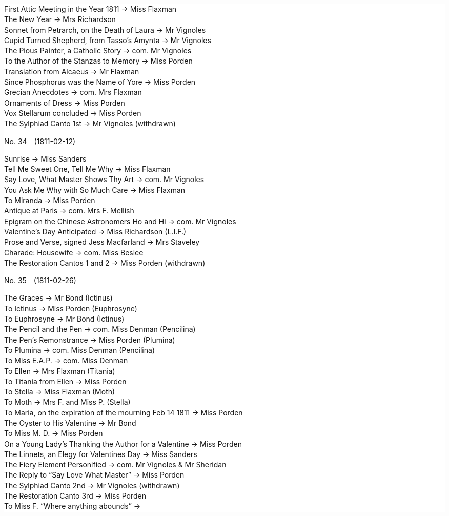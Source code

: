 First Attic Meeting in the Year 1811 → <span class="name">Miss Flaxman</span>  
The New Year → <span class="name">Mrs Richardson</span>  
Sonnet from Petrarch, on the Death of Laura → <span class="name">Mr Vignoles</span>  
Cupid Turned Shepherd, from Tasso’s Amynta → <span class="name">Mr Vignoles</span>  
The Pious Painter, a Catholic Story → <span class="name">com. Mr Vignoles</span>  
To the Author of the Stanzas to Memory → <span class="name">Miss Porden</span>  
Translation from Alcaeus → <span class="name">Mr Flaxman</span>  
Since Phosphorus was the Name of Yore → <span class="name">Miss Porden</span>  
Grecian Anecdotes → <span class="name">com. Mrs Flaxman</span>  
Ornaments of Dress → <span class="name">Miss Porden</span>  
Vox Stellarum concluded → <span class="name">Miss Porden</span>  
<span class="grey">The Sylphiad Canto 1st</span> → <span class="name">Mr Vignoles </span> <span class="red">(withdrawn)</span>  

<div class="bottom">
<span class="meeting">No. 34&emsp;(1811-02-12)</span>  
</div>

Sunrise → <span class="name">Miss Sanders</span>  
Tell Me Sweet One, Tell Me Why → <span class="name">Miss Flaxman</span>  
Say Love, What Master Shows Thy Art → <span class="name"> com. Mr Vignoles</span>  
You Ask Me Why with So Much Care → <span class="name">Miss Flaxman</span>  
To Miranda → <span class="name">Miss Porden</span>  
Antique at Paris → <span class="name">com. Mrs F. Mellish</span>  
Epigram on the Chinese Astronomers Ho and Hi → <span class="name">com. Mr Vignoles</span>  
Valentine’s Day Anticipated → <span class="name">Miss Richardson</span> (L.I.F.)  
Prose and Verse, signed Jess Macfarland → <span class="name"> Mrs Staveley</span>  
Charade: Housewife → <span class="name"> com. Miss Beslee</span>  
<span class="grey">The Restoration Cantos 1 and 2</span> → <span class="name">Miss Porden</span> <span class="red">(withdrawn)</span>   

<div class="bottom">
<span class="meeting">No. 35&emsp;(1811-02-26)</span>  
</div>

The Graces → <span class="name"> Mr Bond</span> (Ictinus)  
To Ictinus → <span class="name">Miss Porden</span> (Euphrosyne)  
To Euphrosyne → <span class="name"> Mr Bond</span> (Ictinus)  
The Pencil and the Pen → <span class="name">com. Miss Denman</span> (Pencilina)  
The Pen’s Remonstrance → <span class="name">Miss Porden</span> (Plumina)  
To Plumina → <span class="name">com. Miss Denman</span> (Pencilina)  
To Miss E.A.P. → <span class="name">com. Miss Denman</span>  
To Ellen → <span class="name">Mrs Flaxman</span> (Titania)  
To Titania from Ellen → <span class="name">Miss Porden</span>  
To Stella → <span class="name">Miss Flaxman</span> (Moth)  
To Moth → <span class="name">Mrs F. and Miss P.</span> (Stella)  
To Maria, on the expiration of the mourning Feb 14 1811 → <span class="name">Miss Porden</span>  
The Oyster to His Valentine → <span class="name">Mr Bond</span>  
To Miss M. D. → <span class="name">Miss Porden</span>  
On a Young Lady’s Thanking the Author for a Valentine → <span class="name">Miss Porden</span>  
The Linnets, an Elegy for Valentines Day → <span class="name">Miss Sanders</span>  
The Fiery Element Personified → <span class="name">com. Mr Vignoles & Mr Sheridan</span>  
The Reply to “Say Love What Master” → <span class="name">Miss Porden</span>  
The Sylphiad Canto 2nd → <span class="name">Mr Vignoles </span> <span class="red">(withdrawn)</span>  
The Restoration Canto 3rd → <span class="name"> Miss Porden</span>  
To Miss F. “Where anything abounds” → <span class="name"></span>  
